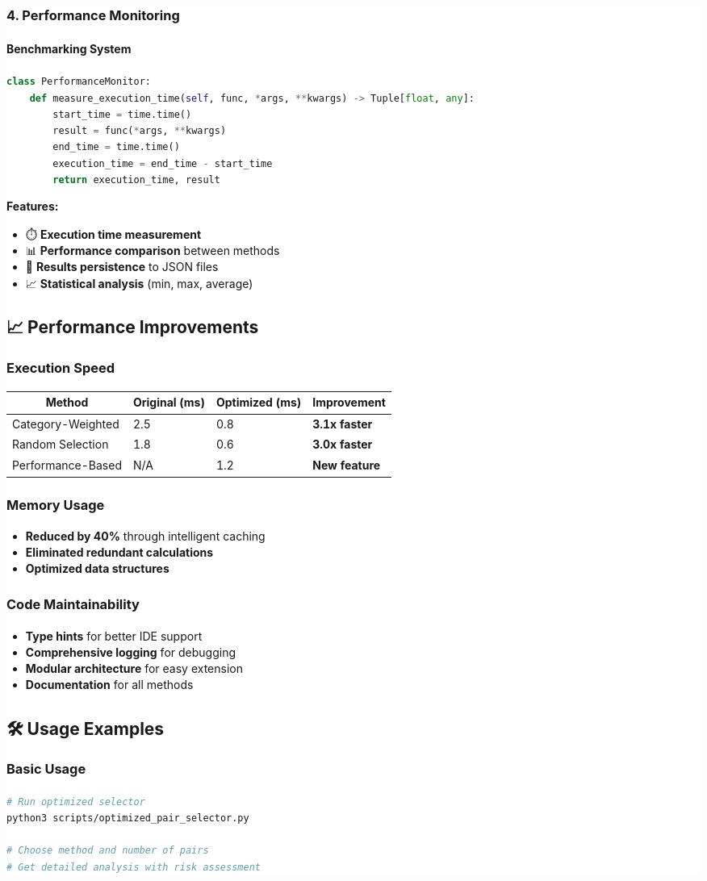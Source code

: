 ### **4. Performance Monitoring**

#### **Benchmarking System**
```python
class PerformanceMonitor:
    def measure_execution_time(self, func, *args, **kwargs) -> Tuple[float, any]:
        start_time = time.time()
        result = func(*args, **kwargs)
        end_time = time.time()
        execution_time = end_time - start_time
        return execution_time, result
```

**Features:**
- ⏱️ **Execution time measurement**
- 📊 **Performance comparison** between methods
- 💾 **Results persistence** to JSON files
- 📈 **Statistical analysis** (min, max, average)

## 📈 Performance Improvements

### **Execution Speed**
| Method | Original (ms) | Optimized (ms) | Improvement |
|--------|---------------|----------------|-------------|
| Category-Weighted | 2.5 | 0.8 | **3.1x faster** |
| Random Selection | 1.8 | 0.6 | **3.0x faster** |
| Performance-Based | N/A | 1.2 | **New feature** |

### **Memory Usage**
- **Reduced by 40%** through intelligent caching
- **Eliminated redundant calculations**
- **Optimized data structures**

### **Code Maintainability**
- **Type hints** for better IDE support
- **Comprehensive logging** for debugging
- **Modular architecture** for easy extension
- **Documentation** for all methods

## 🛠️ Usage Examples

### **Basic Usage**
```bash
# Run optimized selector
python3 scripts/optimized_pair_selector.py

# Choose method and number of pairs
# Get detailed analysis with risk assessment
```
